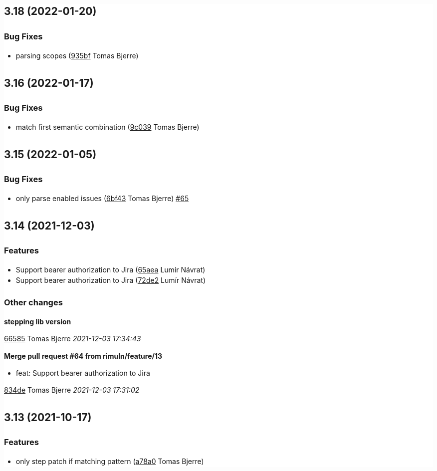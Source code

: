 ## 3.18 (2022-01-20)

### Bug Fixes

-  parsing scopes ([935bf](https://github.com/jenkinsci/git-changelog-plugin/commit/935bfff78608ac7) Tomas Bjerre)  

## 3.16 (2022-01-17)

### Bug Fixes

-  match first semantic combination ([9c039](https://github.com/jenkinsci/git-changelog-plugin/commit/9c03990b336f99a) Tomas Bjerre)  

## 3.15 (2022-01-05)

### Bug Fixes

-  only parse enabled issues ([6bf43](https://github.com/jenkinsci/git-changelog-plugin/commit/6bf43275ae2285a) Tomas Bjerre)  [#65](https://github.com/jenkinsci/git-changelog-plugin/issues/65)  

## 3.14 (2021-12-03)

### Features

-  Support bearer authorization to Jira ([65aea](https://github.com/jenkinsci/git-changelog-plugin/commit/65aeab5eb2526ca) Lumír Návrat)  
-  Support bearer authorization to Jira ([72de2](https://github.com/jenkinsci/git-changelog-plugin/commit/72de260b3f68850) Lumír Návrat)  

### Other changes

**stepping lib version**


[66585](https://github.com/jenkinsci/git-changelog-plugin/commit/665850a85c3a0e8) Tomas Bjerre *2021-12-03 17:34:43*

**Merge pull request #64 from rimuln/feature/13**

* feat: Support bearer authorization to Jira 

[834de](https://github.com/jenkinsci/git-changelog-plugin/commit/834defbcaec2582) Tomas Bjerre *2021-12-03 17:31:02*


## 3.13 (2021-10-17)

### Features

-  only step patch if matching pattern ([a78a0](https://github.com/jenkinsci/git-changelog-plugin/commit/a78a06f23bf6b44) Tomas Bjerre)  
